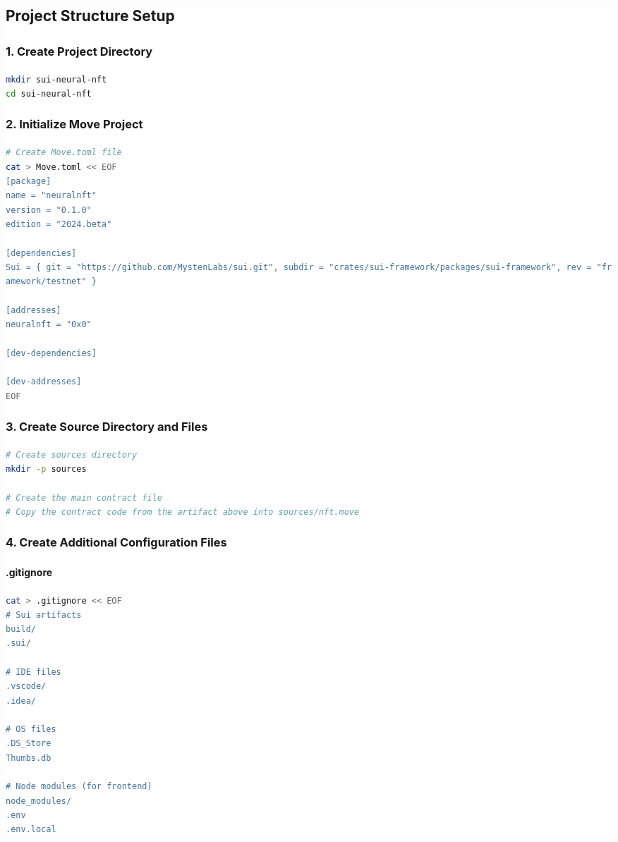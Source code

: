 ## Project Structure Setup

### 1. Create Project Directory

```bash
mkdir sui-neural-nft
cd sui-neural-nft
```

### 2. Initialize Move Project

```bash
# Create Move.toml file
cat > Move.toml << EOF
[package]
name = "neuralnft"
version = "0.1.0"
edition = "2024.beta"

[dependencies]
Sui = { git = "https://github.com/MystenLabs/sui.git", subdir = "crates/sui-framework/packages/sui-framework", rev = "framework/testnet" }

[addresses]
neuralnft = "0x0"

[dev-dependencies]

[dev-addresses]
EOF
```

### 3. Create Source Directory and Files

```bash
# Create sources directory
mkdir -p sources

# Create the main contract file
# Copy the contract code from the artifact above into sources/nft.move
```

### 4. Create Additional Configuration Files

#### .gitignore
```bash
cat > .gitignore << EOF
# Sui artifacts
build/
.sui/

# IDE files
.vscode/
.idea/

# OS files
.DS_Store
Thumbs.db

# Node modules (for frontend)
node_modules/
.env
.env.local

```